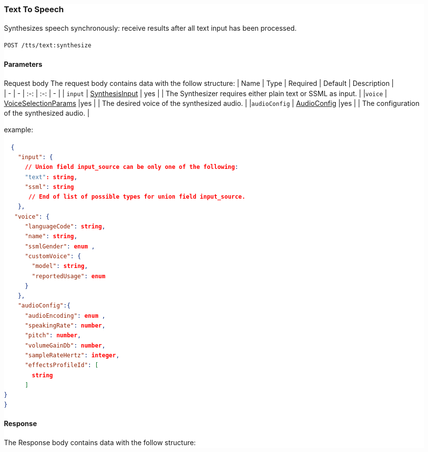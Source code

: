 

### Text To Speech
Synthesizes speech synchronously: receive results after all text input has been processed.

`POST /tts/text:synthesize`

#### Parameters
Request body
The request body contains data with the follow structure:
  | Name | Type | Required | Default | Description |    
  | - | - | :-: | :-: | - | 
  | `input` | [SynthesisInput](#SynthesisInput) | yes | |  The Synthesizer requires either plain text or SSML as input. |
  |`voice`  |  [VoiceSelectionParams](#VoiceSelectionParams)  |yes |   | The desired voice of the synthesized audio. |
  |`audioConfig`  |  [AudioConfig](#AudioConfig)  |yes |   | The configuration of the synthesized audio. |

example:
```Json 
  {
    "input": {
      // Union field input_source can be only one of the following:
      "text": string,
      "ssml": string
       // End of list of possible types for union field input_source.
    },
   "voice": {
      "languageCode": string,
      "name": string,
      "ssmlGender": enum ,
      "customVoice": {
        "model": string,
        "reportedUsage": enum
      }
    },
    "audioConfig":{
      "audioEncoding": enum ,
      "speakingRate": number,
      "pitch": number,
      "volumeGainDb": number,
      "sampleRateHertz": integer,
      "effectsProfileId": [
        string
      ]
}
}
```

#### Response
The Response body contains data with the follow structure:
